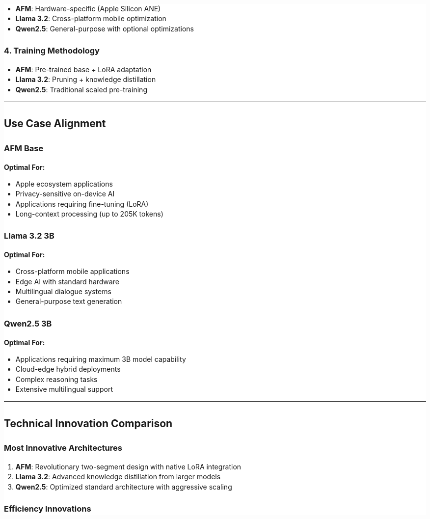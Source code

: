 - **AFM**: Hardware-specific (Apple Silicon ANE)
- **Llama 3.2**: Cross-platform mobile optimization
- **Qwen2.5**: General-purpose with optional optimizations

### 4. **Training Methodology**

- **AFM**: Pre-trained base + LoRA adaptation
- **Llama 3.2**: Pruning + knowledge distillation
- **Qwen2.5**: Traditional scaled pre-training

---

## Use Case Alignment

### AFM Base

**Optimal For:**

- Apple ecosystem applications
- Privacy-sensitive on-device AI
- Applications requiring fine-tuning (LoRA)
- Long-context processing (up to 205K tokens)

### Llama 3.2 3B

**Optimal For:**

- Cross-platform mobile applications
- Edge AI with standard hardware
- Multilingual dialogue systems
- General-purpose text generation

### Qwen2.5 3B

**Optimal For:**

- Applications requiring maximum 3B model capability
- Cloud-edge hybrid deployments
- Complex reasoning tasks
- Extensive multilingual support

---

## Technical Innovation Comparison

### Most Innovative Architectures

1. **AFM**: Revolutionary two-segment design with native LoRA integration
2. **Llama 3.2**: Advanced knowledge distillation from larger models
3. **Qwen2.5**: Optimized standard architecture with aggressive scaling

### Efficiency Innovations
